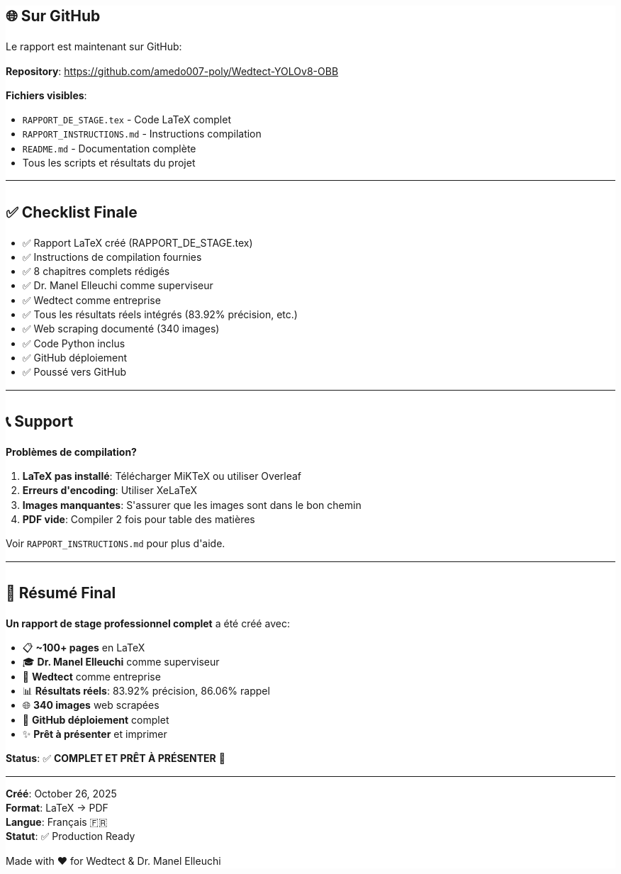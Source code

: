 
## 🌐 Sur GitHub

Le rapport est maintenant sur GitHub:

**Repository**: https://github.com/amedo007-poly/Wedtect-YOLOv8-OBB

**Fichiers visibles**:
- `RAPPORT_DE_STAGE.tex` - Code LaTeX complet
- `RAPPORT_INSTRUCTIONS.md` - Instructions compilation
- `README.md` - Documentation complète
- Tous les scripts et résultats du projet

---

## ✅ Checklist Finale

- ✅ Rapport LaTeX créé (RAPPORT_DE_STAGE.tex)
- ✅ Instructions de compilation fournies
- ✅ 8 chapitres complets rédigés
- ✅ Dr. Manel Elleuchi comme superviseur
- ✅ Wedtect comme entreprise
- ✅ Tous les résultats réels intégrés (83.92% précision, etc.)
- ✅ Web scraping documenté (340 images)
- ✅ Code Python inclus
- ✅ GitHub déploiement
- ✅ Poussé vers GitHub

---

## 📞 Support

**Problèmes de compilation?**

1. **LaTeX pas installé**: Télécharger MiKTeX ou utiliser Overleaf
2. **Erreurs d'encoding**: Utiliser XeLaTeX
3. **Images manquantes**: S'assurer que les images sont dans le bon chemin
4. **PDF vide**: Compiler 2 fois pour table des matières

Voir `RAPPORT_INSTRUCTIONS.md` pour plus d'aide.

---

## 🎊 Résumé Final

**Un rapport de stage professionnel complet** a été créé avec:

- 📋 **~100+ pages** en LaTeX
- 🎓 **Dr. Manel Elleuchi** comme superviseur
- 🏢 **Wedtect** comme entreprise
- 📊 **Résultats réels**: 83.92% précision, 86.06% rappel
- 🌐 **340 images** web scrapées
- 📁 **GitHub déploiement** complet
- ✨ **Prêt à présenter** et imprimer

**Status**: ✅ **COMPLET ET PRÊT À PRÉSENTER** 🎉

---

**Créé**: October 26, 2025  
**Format**: LaTeX → PDF  
**Langue**: Français 🇫🇷  
**Statut**: ✅ Production Ready

Made with ❤️ for Wedtect & Dr. Manel Elleuchi
